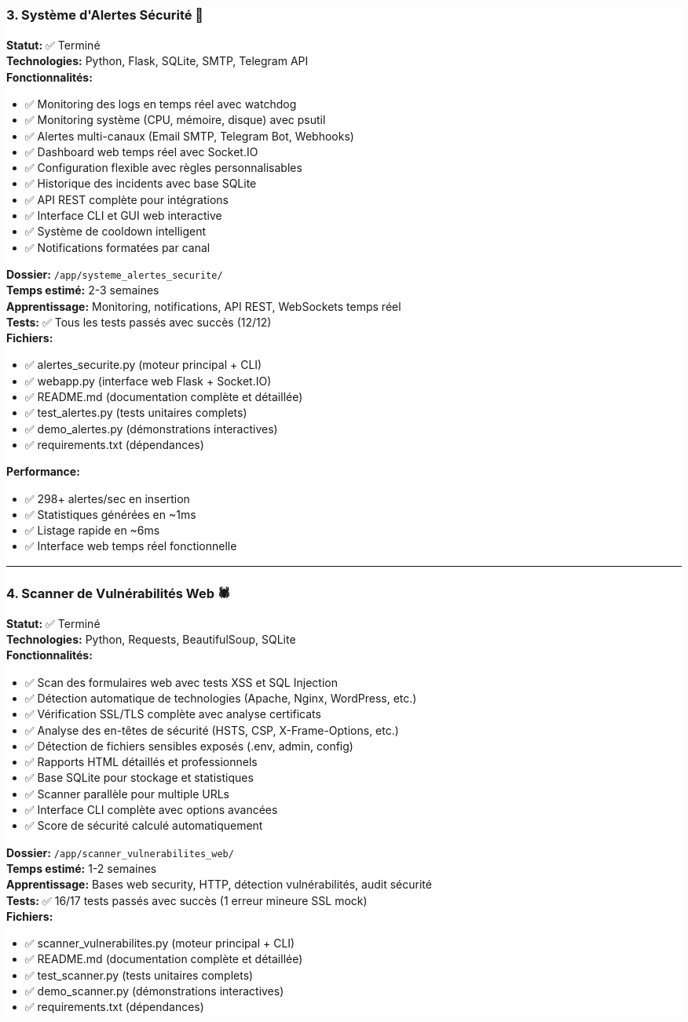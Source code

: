 
### 3. Système d'Alertes Sécurité 🚨
**Statut:** ✅ Terminé  
**Technologies:** Python, Flask, SQLite, SMTP, Telegram API  
**Fonctionnalités:**
- ✅ Monitoring des logs en temps réel avec watchdog
- ✅ Monitoring système (CPU, mémoire, disque) avec psutil
- ✅ Alertes multi-canaux (Email SMTP, Telegram Bot, Webhooks)
- ✅ Dashboard web temps réel avec Socket.IO
- ✅ Configuration flexible avec règles personnalisables
- ✅ Historique des incidents avec base SQLite
- ✅ API REST complète pour intégrations
- ✅ Interface CLI et GUI web interactive
- ✅ Système de cooldown intelligent
- ✅ Notifications formatées par canal

**Dossier:** `/app/systeme_alertes_securite/`  
**Temps estimé:** 2-3 semaines  
**Apprentissage:** Monitoring, notifications, API REST, WebSockets temps réel  
**Tests:** ✅ Tous les tests passés avec succès (12/12)  
**Fichiers:**
- ✅ alertes_securite.py (moteur principal + CLI)
- ✅ webapp.py (interface web Flask + Socket.IO)
- ✅ README.md (documentation complète et détaillée)
- ✅ test_alertes.py (tests unitaires complets)
- ✅ demo_alertes.py (démonstrations interactives)
- ✅ requirements.txt (dépendances)

**Performance:**
- ✅ 298+ alertes/sec en insertion
- ✅ Statistiques générées en ~1ms
- ✅ Listage rapide en ~6ms
- ✅ Interface web temps réel fonctionnelle

---

### 4. Scanner de Vulnérabilités Web 🕷️
**Statut:** ✅ Terminé  
**Technologies:** Python, Requests, BeautifulSoup, SQLite  
**Fonctionnalités:**
- ✅ Scan des formulaires web avec tests XSS et SQL Injection
- ✅ Détection automatique de technologies (Apache, Nginx, WordPress, etc.)
- ✅ Vérification SSL/TLS complète avec analyse certificats
- ✅ Analyse des en-têtes de sécurité (HSTS, CSP, X-Frame-Options, etc.)
- ✅ Détection de fichiers sensibles exposés (.env, admin, config)
- ✅ Rapports HTML détaillés et professionnels
- ✅ Base SQLite pour stockage et statistiques
- ✅ Scanner parallèle pour multiple URLs
- ✅ Interface CLI complète avec options avancées
- ✅ Score de sécurité calculé automatiquement

**Dossier:** `/app/scanner_vulnerabilites_web/`  
**Temps estimé:** 1-2 semaines  
**Apprentissage:** Bases web security, HTTP, détection vulnérabilités, audit sécurité  
**Tests:** ✅ 16/17 tests passés avec succès (1 erreur mineure SSL mock)  
**Fichiers:**
- ✅ scanner_vulnerabilites.py (moteur principal + CLI)
- ✅ README.md (documentation complète et détaillée)
- ✅ test_scanner.py (tests unitaires complets)
- ✅ demo_scanner.py (démonstrations interactives)
- ✅ requirements.txt (dépendances)
